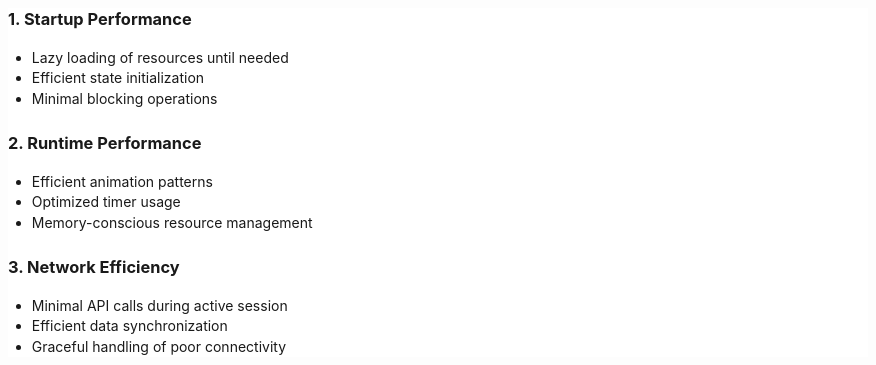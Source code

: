 ### 1. Startup Performance
- Lazy loading of resources until needed
- Efficient state initialization
- Minimal blocking operations

### 2. Runtime Performance
- Efficient animation patterns
- Optimized timer usage
- Memory-conscious resource management

### 3. Network Efficiency
- Minimal API calls during active session
- Efficient data synchronization
- Graceful handling of poor connectivity
